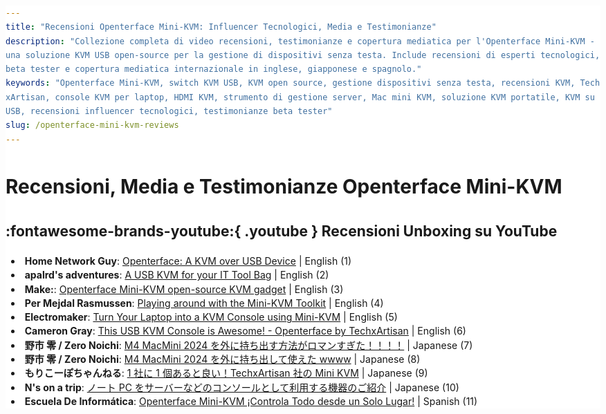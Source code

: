 ```yaml
---
title: "Recensioni Openterface Mini-KVM: Influencer Tecnologici, Media e Testimonianze"
description: "Collezione completa di video recensioni, testimonianze e copertura mediatica per l'Openterface Mini-KVM - una soluzione KVM USB open-source per la gestione di dispositivi senza testa. Include recensioni di esperti tecnologici, beta tester e copertura mediatica internazionale in inglese, giapponese e spagnolo."
keywords: "Openterface Mini-KVM, switch KVM USB, KVM open source, gestione dispositivi senza testa, recensioni KVM, TechxArtisan, console KVM per laptop, HDMI KVM, strumento di gestione server, Mac mini KVM, soluzione KVM portatile, KVM su USB, recensioni influencer tecnologici, testimonianze beta tester"
slug: /openterface-mini-kvm-reviews
---
```


# Recensioni, Media e Testimonianze Openterface Mini-KVM

## :fontawesome-brands-youtube:{ .youtube } **Recensioni Unboxing su YouTube**

<div class="annotate" markdown>

- <a href="https://www.youtube.com/channel/UCvdHQkQv8KpwMnKkitmUVTQ"><img src="https://yt3.googleusercontent.com/wmQPGuau8ThNtsGR0Kc6m78_55P0_hH6fB4p2dPwHlIXyZ61SGk7yl9ogIMxaWhb8Q0f8zAn=s160-c-k-c0x00ffffff-no-rj" alt="" width="28" style="border-radius: 50%; vertical-align: middle;" onerror="this.style.display='none'"></a> **Home Network Guy**: [Openterface: A KVM over USB Device](https://www.youtube.com/watch?v=sKDYsKBv90A) | English (1)
- <a href="https://www.youtube.com/channel/UCIgNWXsJcFwvFptmUic6wSw"><img src="https://yt3.googleusercontent.com/qencJ8YC4SCPbV_ylp47d-yNIAMTzt6QlncVrJ8FfwRDYeB4m7St7MZNSCDOVx3Qw_9CJxHR5A=s160-c-k-c0x00ffffff-no-rj" alt="" width="28" style="border-radius: 50%; vertical-align: middle;" onerror="this.style.display='none'"></a> **apalrd's adventures**: [A USB KVM for your IT Tool Bag](https://www.youtube.com/watch?v=ZZ5P6MnBcHw) | English (2)
- <a href="https://www.youtube.com/channel/UChtY6O8Ahw2cz05PS2GhUbg"><img src="https://yt3.googleusercontent.com/ytc/AIdro_mbT6bPBRqaz5fH4ZhPL1KzEDJ1y1-ZgA8Bt1OATJ9omHvR=s160-c-k-c0x00ffffff-no-rj" alt="" width="28" style="border-radius: 50%; vertical-align: middle;" onerror="this.style.display='none'"></a> **Make:**: [Openterface Mini-KVM open-source KVM gadget](https://www.youtube.com/watch?v=lwitzvmxsgc) | English (3)
- <a href="https://www.youtube.com/channel/UCkIeO_QVLRt9vULg8NCBDrg"><img src="https://yt3.googleusercontent.com/ytc/AIdro_kdotLHlTa1Y2q8-iN2iWHWF1EUnyVTxxrfbXqb-9ql7sY=s160-c-k-c0x00ffffff-no-rj" alt="" width="28" style="border-radius: 50%; vertical-align: middle;" onerror="this.style.display='none'"></a> **Per Mejdal Rasmussen**: [Playing around with the Mini-KVM Toolkit](https://www.youtube.com/watch?v=FaAFCHHQeQg) | English (4)
- <a href="https://www.youtube.com/channel/UCiMO2NHYWNiVTzyGsPYn4DA"><img src="https://yt3.googleusercontent.com/erBuQrc8PUPxL6UVWNLwUUXZu1QoY1qmWe4x-nVdxhw_kMOeMsT3SDhHM3sYxt2oYKC--zNvug=s160-c-k-c0x00ffffff-no-rj" alt="" width="28" style="border-radius: 50%; vertical-align: middle;" onerror="this.style.display='none'"></a> **Electromaker**: [Turn Your Laptop into a KVM Console using Mini-KVM](https://www.youtube.com/watch?v=K0EuMSQEwKo) | English (5)
- <a href="https://www.youtube.com/channel/UCNSfV3L4jv7Kx22lxo0Sv-g"><img src="https://yt3.googleusercontent.com/ytc/AIdro_mOffQ6t0AvCNSSxdjtvSrx_UEBQd3K-9qOcGX1xm2i3-U=s160-c-k-c0x00ffffff-no-rj" alt="" width="28" style="border-radius: 50%; vertical-align: middle;" onerror="this.style.display='none'"></a> **Cameron Gray**: [This USB KVM Console is Awesome! - Openterface by TechxArtisan](https://www.youtube.com/watch?v=xAEQpWyfY-c) | English (6)
- <a href="https://www.youtube.com/channel/UCbQonWO4kb7h7Q7LAs1gKVA"><img src="https://yt3.googleusercontent.com/-wFXaLYB_lhWD63lDMk7y9_ye3uBcM68c1Yh9B-_9iSQR5OxUwwiJBkzKrZasEe4_rEYVoLA=s160-c-k-c0x00ffffff-no-rj" alt="" width="28" style="border-radius: 50%; vertical-align: middle;" onerror="this.style.display='none'"></a> **野市 零 / Zero Noichi**: [M4 MacMini 2024 を外に持ち出す方法がロマンすぎた！！！！](https://www.youtube.com/watch?v=B7GHj7mPei4) | Japanese (7)
- <a href="https://www.youtube.com/channel/UCbQonWO4kb7h7Q7LAs1gKVA"><img src="https://yt3.googleusercontent.com/-wFXaLYB_lhWD63lDMk7y9_ye3uBcM68c1Yh9B-_9iSQR5OxUwwiJBkzKrZasEe4_rEYVoLA=s160-c-k-c0x00ffffff-no-rj" alt="" width="28" style="border-radius: 50%; vertical-align: middle;" onerror="this.style.display='none'"></a> **野市 零 / Zero Noichi**: [M4 MacMini 2024 を外に持ち出して使えた wwww](https://www.youtube.com/watch?v=1iTaDp24PBI) | Japanese (8)
- <a href="https://www.youtube.com/channel/UCZUKN4oyRjgPQyggKE6HQTg"><img src="https://yt3.googleusercontent.com/SnBBa_jP4nHBXxH8x15EVoxK0Lmd7DNUPaSIzajdyHLBylcN9DtqmK11YH5IDoTtpgprQUiBKt8=s160-c-k-c0x00ffffff-no-rj" alt="" width="28" style="border-radius: 50%; vertical-align: middle;" onerror="this.style.display='none'"></a> **もりこーぽちゃんねる**: [1 社に 1 個あると良い！TechxArtisan 社の Mini KVM](https://www.youtube.com/watch?v=hOSP7je8zSk) | Japanese (9)
- <a href="https://www.youtube.com/channel/UCgpWlwBVbrcBB6VOoG5d-iw"><img src="https://yt3.googleusercontent.com/ytc/AIdro_mZcPSKP_AhotkMl-hIEgx1D4jYY8WrBMdilMfqR3lGhw=s160-c-k-c0x00ffffff-no-rj" alt="" width="28" style="border-radius: 50%; vertical-align: middle;" onerror="this.style.display='none'"></a> **N's on a trip**: [ノート PC をサーバーなどのコンソールとして利用する機器のご紹介](https://www.youtube.com/watch?v=U8kvzWnOWWc) | Japanese (10)
- <a href="https://www.youtube.com/channel/UCH129khLnG-Xt_-rf-sqQOw"><img src="https://yt3.googleusercontent.com/ytc/AIdro_n3viduJaRLR09pfZekDq2MYO6Xtg8SfshR2Bot0zNpXQg=s160-c-k-c0x00ffffff-no-rj" alt="" width="28" style="border-radius: 50%; vertical-align: middle;" onerror="this.style.display='none'"></a> **Escuela De Informática**: [Openterface Mini-KVM ¡Controla Todo desde un Solo Lugar!](https://www.youtube.com/watch?v=XTbpzx91Qbs) | Spanish (11)